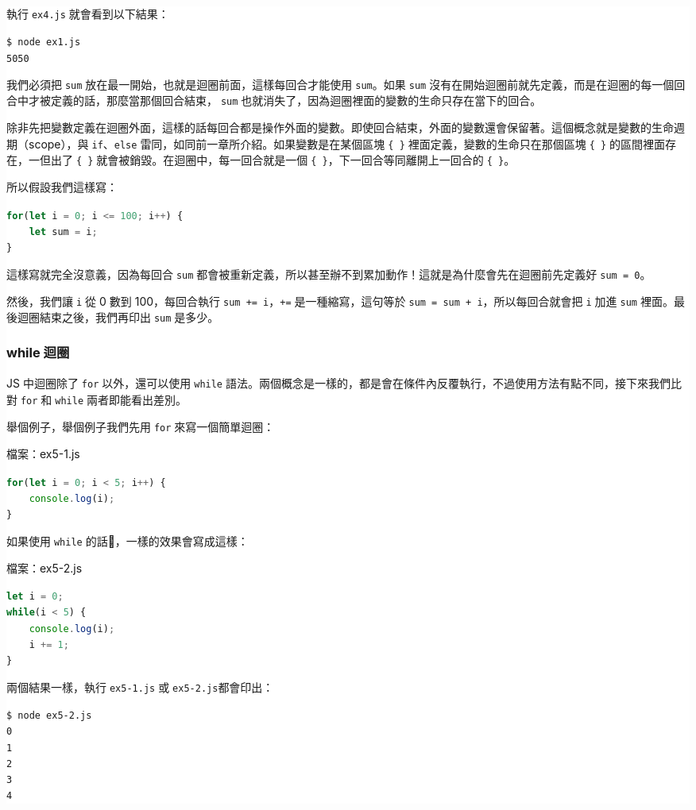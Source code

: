 執行 `ex4.js` 就會看到以下結果：

```log
$ node ex1.js
5050
```

我們必須把 `sum` 放在最一開始，也就是迴圈前面，這樣每回合才能使用 `sum`。如果 `sum` 沒有在開始迴圈前就先定義，而是在迴圈的每一個回合中才被定義的話，那麼當那個回合結束， `sum` 也就消失了，因為迴圈裡面的變數的生命只存在當下的回合。

除非先把變數定義在迴圈外面，這樣的話每回合都是操作外面的變數。即使回合結束，外面的變數還會保留著。這個概念就是變數的生命週期（scope），與 `if`、`else` 雷同，如同前一章所介紹。如果變數是在某個區塊 `{ }` 裡面定義，變數的生命只在那個區塊 `{ }` 的區間裡面存在，一但出了 `{ }` 就會被銷毀。在迴圈中，每一回合就是一個 `{ }`，下一回合等同離開上一回合的 `{ }`。

所以假設我們這樣寫：

```js
for(let i = 0; i <= 100; i++) {
    let sum = i;
}
```

這樣寫就完全沒意義，因為每回合 `sum` 都會被重新定義，所以甚至辦不到累加動作！這就是為什麼會先在迴圈前先定義好 `sum = 0`。

然後，我們讓 `i` 從 0 數到 100，每回合執行 `sum += i`，`+=` 是一種縮寫，這句等於 `sum = sum + i`，所以每回合就會把 `i` 加進 `sum` 裡面。最後迴圈結束之後，我們再印出 `sum` 是多少。

### while 迴圈

JS 中迴圈除了 `for` 以外，還可以使用 `while` 語法。兩個概念是一樣的，都是會在條件內反覆執行，不過使用方法有點不同，接下來我們比對 `for` 和 `while` 兩者即能看出差別。

舉個例子，舉個例子我們先用 `for` 來寫一個簡單迴圈：

檔案：ex5-1.js

```js
for(let i = 0; i < 5; i++) {
    console.log(i);
}
```

如果使用 `while` 的話，一樣的效果會寫成這樣：

檔案：ex5-2.js

```js
let i = 0;
while(i < 5) {
    console.log(i);
    i += 1;
}
```

兩個結果一樣，執行 `ex5-1.js` 或 `ex5-2.js`都會印出：

```log
$ node ex5-2.js
0
1
2
3
4
```
